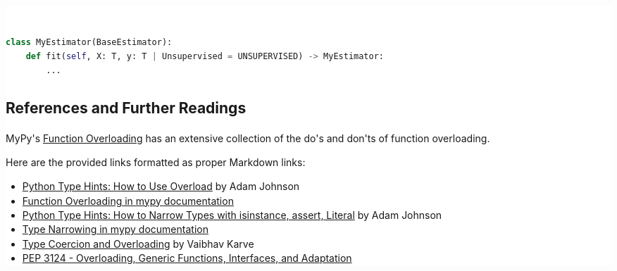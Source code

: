 ```python


class MyEstimator(BaseEstimator):
    def fit(self, X: T, y: T | Unsupervised = UNSUPERVISED) -> MyEstimator:
        ...
```

## References and Further Readings

MyPy's
[Function Overloading](https://mypy.readthedocs.io/en/stable/more_types.html#function-overloading)
has an extensive collection of the do's and don'ts of function overloading.

Here are the provided links formatted as proper Markdown links:

-   [Python Type Hints: How to Use Overload](https://adamj.eu/tech/2021/05/29/python-type-hints-how-to-use-overload/)
    by Adam Johnson
-   [Function Overloading in mypy documentation](https://mypy.readthedocs.io/en/stable/more_types.html#function-overloading)
-   [Python Type Hints: How to Narrow Types with isinstance, assert, Literal](https://adamj.eu/tech/2021/05/17/python-type-hints-how-to-narrow-types-with-isinstance-assert-literal/)
    by Adam Johnson
-   [Type Narrowing in mypy documentation](https://mypy.readthedocs.io/en/stable/type_narrowing.html)
-   [Type Coercion and Overloading](https://vaibhavkarve.github.io/pytype.html#orgda87b0a)
    by Vaibhav Karve
-   [PEP 3124 - Overloading, Generic Functions, Interfaces, and Adaptation](https://peps.python.org/pep-3124/)

[^1]:
    [Python Type Hints - How to Use @overload](https://adamj.eu/tech/2021/05/29/python-type-hints-how-to-use-overload/)

[^2]:
    [Function Overloading - MyPy](https://mypy.readthedocs.io/en/stable/more_types.html#function-overloading)
